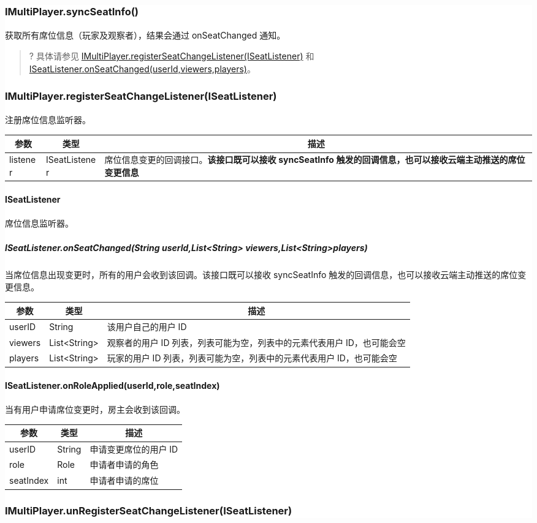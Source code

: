 [](id:IMultiPlayer.syncSeatInfo())
### IMultiPlayer.syncSeatInfo()

获取所有席位信息（玩家及观察者），结果会通过 onSeatChanged 通知。 

> ? 具体请参见 [IMultiPlayer.registerSeatChangeListener(ISeatListener)](#IMultiPlayer.registerSeatChangeListener(ISeatListener)) 和 [ISeatListener.onSeatChanged(userId,viewers,players)](#ISeatListener.onSeatChanged)。

[](id:IMultiPlayer.registerSeatChangeListener(ISeatListener))
### IMultiPlayer.registerSeatChangeListener(ISeatListener)

注册席位信息监听器。

| 参数     | 类型          | 描述           |
| -------- | ------------- | -------------------- |
| listener | ISeatListener | 席位信息变更的回调接口。**该接口既可以接收 syncSeatInfo 触发的回调信息，也可以接收云端主动推送的席位变更信息** |

[](id:ISeatListener)
#### ISeatListener

席位信息监听器。

[](id:ISeatListener.onSeatChanged)
##### ISeatListener.onSeatChanged(String userId,List&lt;String&gt; viewers,List&lt;String&gt;players)

当席位信息出现变更时，所有的用户会收到该回调。该接口既可以接收 syncSeatInfo 触发的回调信息，也可以接收云端主动推送的席位变更信息。

| 参数    | 类型         | 描述           |
| ------- | ------------ | -------------------- |
| userID  | String       | 该用户自己的用户 ID               |
| viewers | List&lt;String&gt; | 观察者的用户 ID 列表，列表可能为空，列表中的元素代表用户 ID，也可能会空 |
| players | List&lt;String&gt; | 玩家的用户 ID 列表，列表可能为空，列表中的元素代表用户 ID，也可能会空 |

[](id:ISeatListener.onRoleApplied(userId,role,seatIndex))
#### ISeatListener.onRoleApplied(userId,role,seatIndex)

当有用户申请席位变更时，房主会收到该回调。

| 参数      | 类型   | 描述                  |
| --------- | ------ | --------------------- |
| userID    | String | 申请变更席位的用户 ID |
| role      | Role   | 申请者申请的角色      |
| seatIndex | int    | 申请者申请的席位      |

[](id:IMultiPlayer.unRegisterSeatChangeListener(ISeatListener))
### IMultiPlayer.unRegisterSeatChangeListener(ISeatListener)
